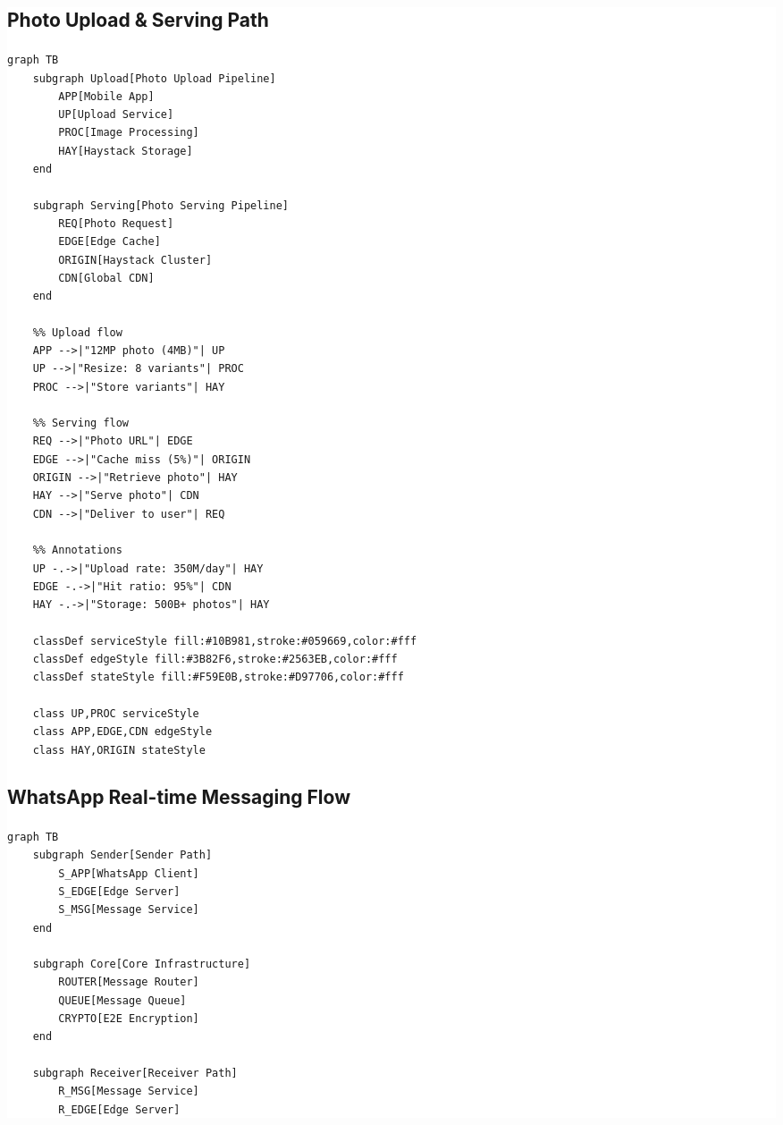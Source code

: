 ## Photo Upload & Serving Path

```mermaid
graph TB
    subgraph Upload[Photo Upload Pipeline]
        APP[Mobile App]
        UP[Upload Service]
        PROC[Image Processing]
        HAY[Haystack Storage]
    end

    subgraph Serving[Photo Serving Pipeline]
        REQ[Photo Request]
        EDGE[Edge Cache]
        ORIGIN[Haystack Cluster]
        CDN[Global CDN]
    end

    %% Upload flow
    APP -->|"12MP photo (4MB)"| UP
    UP -->|"Resize: 8 variants"| PROC
    PROC -->|"Store variants"| HAY

    %% Serving flow
    REQ -->|"Photo URL"| EDGE
    EDGE -->|"Cache miss (5%)"| ORIGIN
    ORIGIN -->|"Retrieve photo"| HAY
    HAY -->|"Serve photo"| CDN
    CDN -->|"Deliver to user"| REQ

    %% Annotations
    UP -.->|"Upload rate: 350M/day"| HAY
    EDGE -.->|"Hit ratio: 95%"| CDN
    HAY -.->|"Storage: 500B+ photos"| HAY

    classDef serviceStyle fill:#10B981,stroke:#059669,color:#fff
    classDef edgeStyle fill:#3B82F6,stroke:#2563EB,color:#fff
    classDef stateStyle fill:#F59E0B,stroke:#D97706,color:#fff

    class UP,PROC serviceStyle
    class APP,EDGE,CDN edgeStyle
    class HAY,ORIGIN stateStyle
```

## WhatsApp Real-time Messaging Flow

```mermaid
graph TB
    subgraph Sender[Sender Path]
        S_APP[WhatsApp Client]
        S_EDGE[Edge Server]
        S_MSG[Message Service]
    end

    subgraph Core[Core Infrastructure]
        ROUTER[Message Router]
        QUEUE[Message Queue]
        CRYPTO[E2E Encryption]
    end

    subgraph Receiver[Receiver Path]
        R_MSG[Message Service]
        R_EDGE[Edge Server]
```